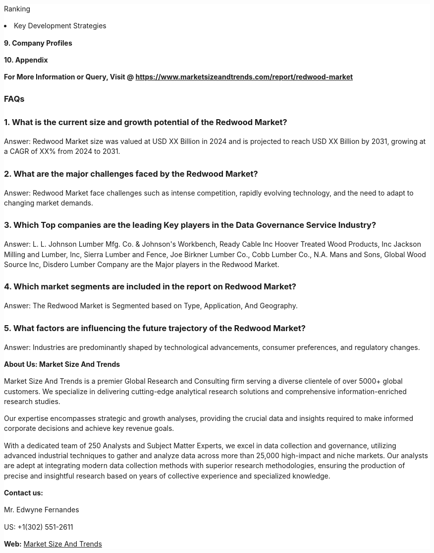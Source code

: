 Ranking</span></li><li><span class="">Key Development Strategies</span></li></ul></div><div class="" data-test-id=""><p><strong><span class="">9. Company Profiles</span></strong></p></div><div class="" data-test-id=""><p><strong><span class="">10. Appendix</span></strong></p></div><div class="" data-test-id=""><p><strong><span class="">For More Information or Query, Visit @ <a href="https://www.marketsizeandtrends.com/report/redwood-market" target="_blank">https://www.marketsizeandtrends.com/report/redwood-market</a></span></strong></p></div><div class="" data-test-id=""><div class="article-main__content" data-test-id="publishing-text-block"><h3><strong><span class="">FAQs</span></strong></h3></div><div class="article-main__content" data-test-id="publishing-text-block"><h3><span class="">1. What is the current size and growth potential of the Redwood Market?</span></h3></div><div class="article-main__content" data-test-id="publishing-text-block"><p><span class="font-[700]">Answer</span><span class="">: Redwood Market size was valued at USD XX Billion in 2024 and is projected to reach USD XX Billion by 2031, growing at a CAGR of XX% from 2024 to 2031.</span></p></div><div class="article-main__content" data-test-id="publishing-text-block"><h3><span class="">2. What are the major challenges faced by the Redwood Market?</span></h3></div><div class="article-main__content" data-test-id="publishing-text-block"><p><span class="font-[700]">Answer</span><span class="">: Redwood Market face challenges such as intense competition, rapidly evolving technology, and the need to adapt to changing market demands.</span></p></div><div class="article-main__content" data-test-id="publishing-text-block"><h3><span class="">3. Which Top companies are the leading Key players in the Data Governance Service Industry?</span></h3></div><div class="article-main__content" data-test-id="publishing-text-block"><p><span class="font-[700]">Answer</span><span class="">: L. L. Johnson Lumber Mfg. Co. & Johnson's Workbench, Ready Cable Inc Hoover Treated Wood Products, Inc Jackson Milling and Lumber, Inc, Sierra Lumber and Fence, Joe Birkner Lumber Co., Cobb Lumber Co., N.A. Mans and Sons, Global Wood Source Inc, Disdero Lumber Company are the Major players in the Redwood Market.</span></p></div><div class="article-main__content" data-test-id="publishing-text-block"><h3><span class="">4. Which market segments are included in the report on Redwood Market?</span></h3></div><div class="article-main__content" data-test-id="publishing-text-block"><p><span class="font-[700]">Answer</span><span class="">: The Redwood Market is Segmented based on Type, Application, And Geography.</span></p></div><div class="article-main__content" data-test-id="publishing-text-block"><h3><span class="">5. What factors are influencing the future trajectory of the Redwood Market?</span></h3></div><div class="article-main__content" data-test-id="publishing-text-block"><p><span class="font-[700]">Answer:</span><span class="">&nbsp;Industries are predominantly shaped by technological advancements, consumer preferences, and regulatory changes.</span></p></div><p><strong><span class="">About Us: Market Size And Trends</span></strong></p></div><div class="" data-test-id=""><p><span class="">Market Size And Trends is a premier Global Research and Consulting firm serving a diverse clientele of over 5000+ global customers. We specialize in delivering cutting-edge analytical research solutions and comprehensive information-enriched research studies.</span></p></div><div class="" data-test-id=""><p><span class="">Our expertise encompasses strategic and growth analyses, providing the crucial data and insights required to make informed corporate decisions and achieve key revenue goals.</span></p></div><div class="" data-test-id=""><p><span class="">With a dedicated team of 250 Analysts and Subject Matter Experts, we excel in data collection and governance, utilizing advanced industrial techniques to gather and analyze data across more than 25,000 high-impact and niche markets. Our analysts are adept at integrating modern data collection methods with superior research methodologies, ensuring the production of precise and insightful research based on years of collective experience and specialized knowledge.</span></p></div><div class="" data-test-id=""><p><strong><span class="">Contact us:</span></strong></p></div><div class="" data-test-id=""><p><span class="">Mr. Edwyne Fernandes</span></p></div><div class="" data-test-id=""><p><span class="">US: +1(302) 551-2611<br /></span></p><p><span class=""><strong>Web:</strong> <a href="https://www.marketsizeandtrends.com/" target="_blank">Market Size And Trends</a></span></p></div>
